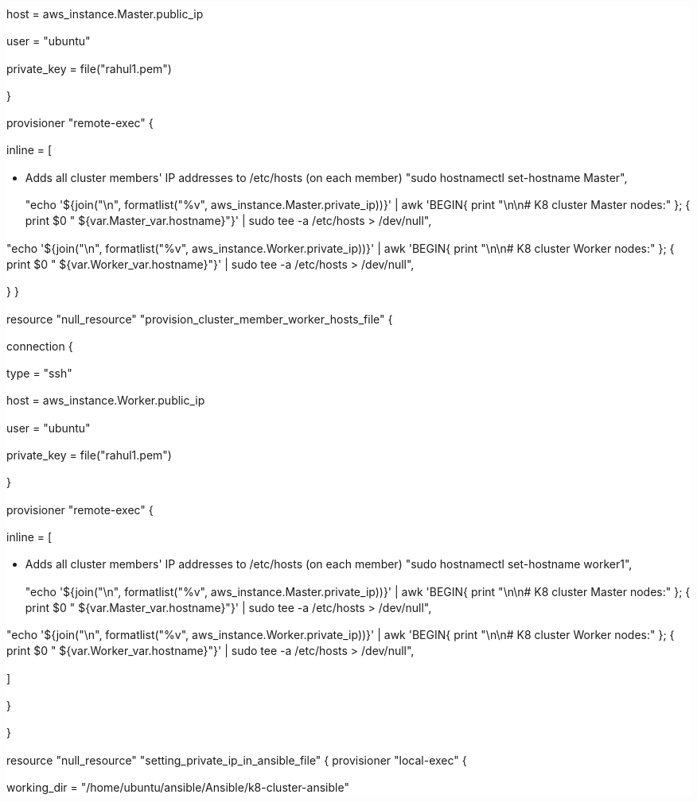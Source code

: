 host = aws\_instance.Master.public\_ip 

user = "ubuntu" 

private\_key = file("rahul1.pem") 

} 

provisioner "remote-exec" { 

inline = [ 

- Adds all cluster members' IP addresses to /etc/hosts (on each member) "sudo hostnamectl set-hostname Master", 

  "echo '${join("\n", formatlist("%v", aws\_instance.Master.private\_ip))}' | awk 'BEGIN{ print \"\\n\\n# K8 cluster Master nodes:\" }; { print $0 \" ${var.Master\_var.hostname}\"}' | sudo tee -a /etc/hosts > /dev/null", 

"echo '${join("\n", formatlist("%v", aws\_instance.Worker.private\_ip))}' | awk 'BEGIN{ print \"\\n\\n# K8 cluster Worker nodes:\" }; { print $0 \" ${var.Worker\_var.hostname}\"}' | sudo tee -a /etc/hosts > /dev/null", 

} } 

resource "null\_resource" "provision\_cluster\_member\_worker\_hosts\_file" { 

connection { 

type = "ssh" 

host = aws\_instance.Worker.public\_ip 

user = "ubuntu" 

private\_key = file("rahul1.pem") 

} 

provisioner "remote-exec" { 

inline = [ 

- Adds all cluster members' IP addresses to /etc/hosts (on each member) "sudo hostnamectl set-hostname worker1", 

  "echo '${join("\n", formatlist("%v", aws\_instance.Master.private\_ip))}' | awk 'BEGIN{ print \"\\n\\n# K8 cluster Master nodes:\" }; { print $0 \" ${var.Master\_var.hostname}\"}' | sudo tee -a /etc/hosts > /dev/null", 

"echo '${join("\n", formatlist("%v", aws\_instance.Worker.private\_ip))}' | awk 'BEGIN{ print \"\\n\\n# K8 cluster Worker nodes:\" }; { print $0 \" ${var.Worker\_var.hostname}\"}' | sudo tee -a /etc/hosts > /dev/null", 

] 

} 

} 

resource "null\_resource" "setting\_private\_ip\_in\_ansible\_file" { provisioner "local-exec" { 

working\_dir = "/home/ubuntu/ansible/Ansible/k8-cluster-ansible" 
